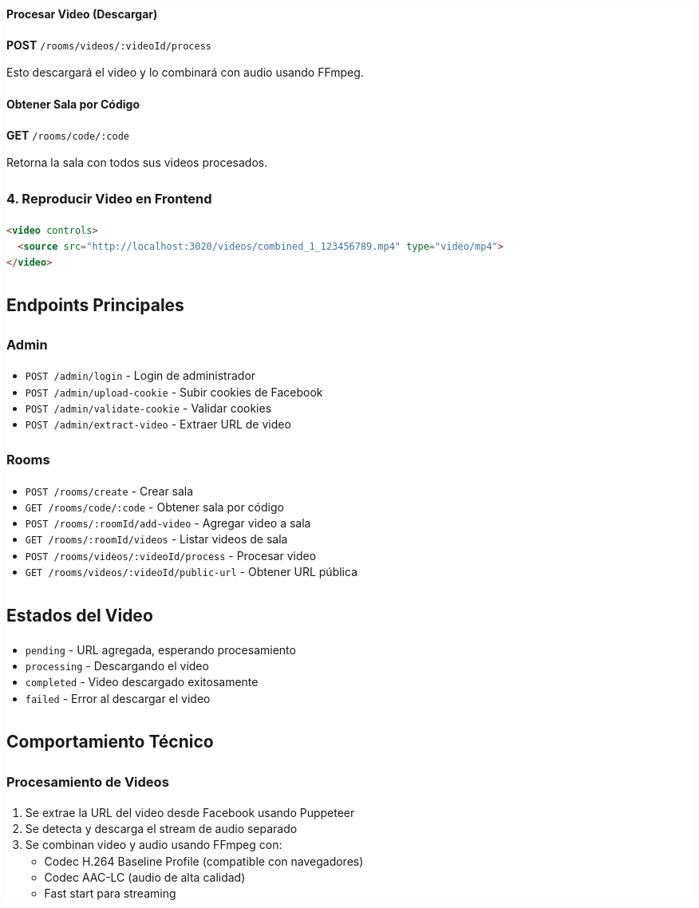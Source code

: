 #### Procesar Video (Descargar)

**POST** `/rooms/videos/:videoId/process`

Esto descargará el video y lo combinará con audio usando FFmpeg.

#### Obtener Sala por Código

**GET** `/rooms/code/:code`

Retorna la sala con todos sus videos procesados.

### 4. Reproducir Video en Frontend

```html
<video controls>
  <source src="http://localhost:3020/videos/combined_1_123456789.mp4" type="video/mp4">
</video>
```

## Endpoints Principales

### Admin

- `POST /admin/login` - Login de administrador
- `POST /admin/upload-cookie` - Subir cookies de Facebook
- `POST /admin/validate-cookie` - Validar cookies
- `POST /admin/extract-video` - Extraer URL de video

### Rooms

- `POST /rooms/create` - Crear sala
- `GET /rooms/code/:code` - Obtener sala por código
- `POST /rooms/:roomId/add-video` - Agregar video a sala
- `GET /rooms/:roomId/videos` - Listar videos de sala
- `POST /rooms/videos/:videoId/process` - Procesar video
- `GET /rooms/videos/:videoId/public-url` - Obtener URL pública

## Estados del Video

- `pending` - URL agregada, esperando procesamiento
- `processing` - Descargando el video
- `completed` - Video descargado exitosamente
- `failed` - Error al descargar el video

## Comportamiento Técnico

### Procesamiento de Videos

1. Se extrae la URL del video desde Facebook usando Puppeteer
2. Se detecta y descarga el stream de audio separado
3. Se combinan video y audio usando FFmpeg con:
   - Codec H.264 Baseline Profile (compatible con navegadores)
   - Codec AAC-LC (audio de alta calidad)
   - Fast start para streaming
